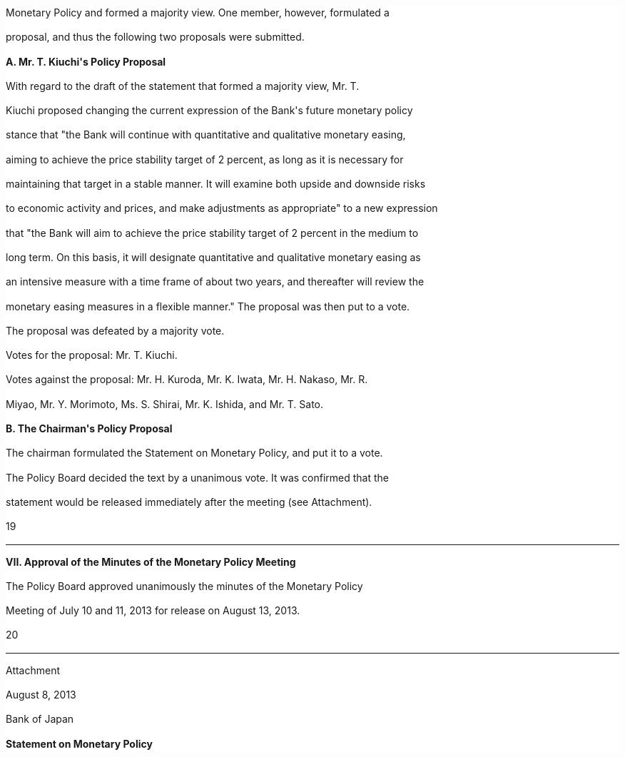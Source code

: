 Monetary Policy and formed a majority view. One member, however, formulated a

proposal, and thus the following two proposals were submitted.

**A. Mr. T. Kiuchi's Policy Proposal**

With regard to the draft of the statement that formed a majority view, Mr. T.

Kiuchi proposed changing the current expression of the Bank's future monetary policy

stance that "the Bank will continue with quantitative and qualitative monetary easing,

aiming to achieve the price stability target of 2 percent, as long as it is necessary for

maintaining that target in a stable manner. It will examine both upside and downside risks

to economic activity and prices, and make adjustments as appropriate" to a new expression

that "the Bank will aim to achieve the price stability target of 2 percent in the medium to

long term. On this basis, it will designate quantitative and qualitative monetary easing as

an intensive measure with a time frame of about two years, and thereafter will review the

monetary easing measures in a flexible manner." The proposal was then put to a vote.

The proposal was defeated by a majority vote.

Votes for the proposal: Mr. T. Kiuchi.

Votes against the proposal: Mr. H. Kuroda, Mr. K. Iwata, Mr. H. Nakaso, Mr. R.

Miyao, Mr. Y. Morimoto, Ms. S. Shirai, Mr. K. Ishida, and Mr. T. Sato.

**B. The Chairman's Policy Proposal**

The chairman formulated the Statement on Monetary Policy, and put it to a vote.

The Policy Board decided the text by a unanimous vote. It was confirmed that the

statement would be released immediately after the meeting (see Attachment).

19


-----

**VII. Approval of the Minutes of the Monetary Policy Meeting**

The Policy Board approved unanimously the minutes of the Monetary Policy

Meeting of July 10 and 11, 2013 for release on August 13, 2013.

20


-----

Attachment

August 8, 2013

Bank of Japan

**Statement on Monetary Policy**
